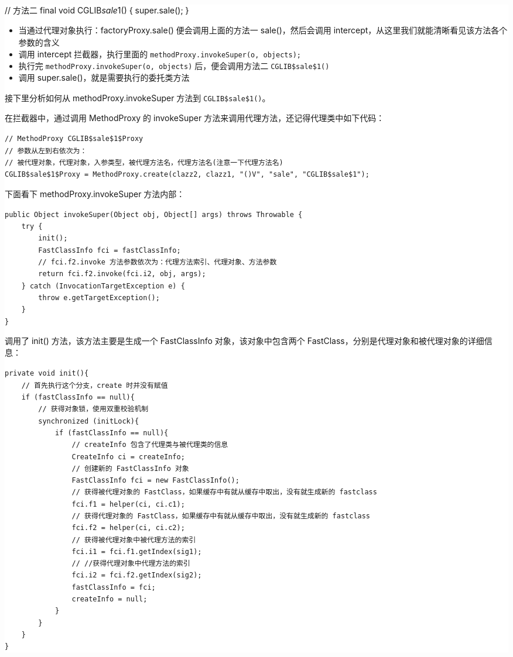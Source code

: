// 方法二
final void CGLIB$sale$1() {
    super.sale();
}
</code></pre>

<ul>
<li>当通过代理对象执行：factoryProxy.sale() 便会调用上面的方法一 sale()，然后会调用 intercept，从这里我们就能清晰看见该方法各个参数的含义</li>
<li>调用 intercept 拦截器，执行里面的 <code>methodProxy.invokeSuper(o, objects);</code></li>
<li>执行完 <code>methodProxy.invokeSuper(o, objects)</code> 后，便会调用方法二 <code>CGLIB$sale$1()</code></li>
<li>调用 super.sale()，就是需要执行的委托类方法</li>
</ul>

<p>接下里分析如何从 methodProxy.invokeSuper 方法到 <code>CGLIB$sale$1()</code>。</p>

<p>在拦截器中，通过调用 MethodProxy 的 invokeSuper 方法来调用代理方法，还记得代理类中如下代码：</p>

<pre><code>// MethodProxy CGLIB$sale$1$Proxy
// 参数从左到右依次为：
// 被代理对象，代理对象，入参类型，被代理方法名，代理方法名(注意一下代理方法名)
CGLIB$sale$1$Proxy = MethodProxy.create(clazz2, clazz1, &quot;()V&quot;, &quot;sale&quot;, &quot;CGLIB$sale$1&quot;);
</code></pre>

<p>下面看下 methodProxy.invokeSuper 方法内部：</p>

<pre><code>public Object invokeSuper(Object obj, Object[] args) throws Throwable {
    try {
        init();
        FastClassInfo fci = fastClassInfo;
        // fci.f2.invoke 方法参数依次为：代理方法索引、代理对象、方法参数
        return fci.f2.invoke(fci.i2, obj, args);
    } catch (InvocationTargetException e) {
        throw e.getTargetException();
    }
}
</code></pre>

<p>调用了 init() 方法，该方法主要是生成一个 FastClassInfo 对象，该对象中包含两个 FastClass，分别是代理对象和被代理对象的详细信息：</p>

<pre><code>private void init(){
    // 首先执行这个分支，create 时并没有赋值
    if (fastClassInfo == null){
        // 获得对象锁，使用双重校验机制
        synchronized (initLock){
            if (fastClassInfo == null){
                // createInfo 包含了代理类与被代理类的信息
                CreateInfo ci = createInfo;
                // 创建新的 FastClassInfo 对象
                FastClassInfo fci = new FastClassInfo();
                // 获得被代理对象的 FastClass，如果缓存中有就从缓存中取出，没有就生成新的 fastclass
                fci.f1 = helper(ci, ci.c1);
                // 获得代理对象的 FastClass，如果缓存中有就从缓存中取出，没有就生成新的 fastclass
                fci.f2 = helper(ci, ci.c2);
                // 获得被代理对象中被代理方法的索引
                fci.i1 = fci.f1.getIndex(sig1);
                // //获得代理对象中代理方法的索引
                fci.i2 = fci.f2.getIndex(sig2);
                fastClassInfo = fci;
                createInfo = null;
            }
        }
    }
}
</code></pre>
